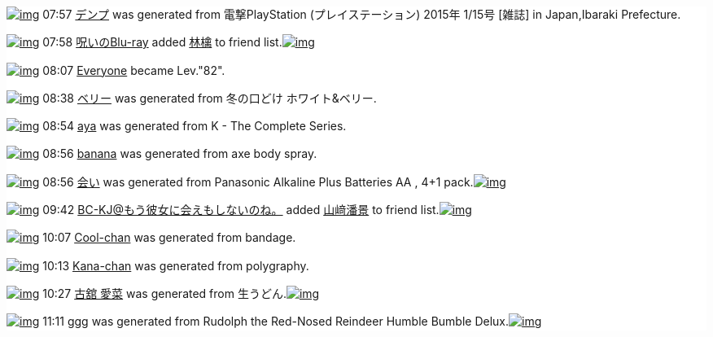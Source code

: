[![img](http://www.deviantsart.com/1dg864.png)](http://www.barcodekanojo.com/kanojo/3190948/%E3%83%87%E3%83%B3%E3%83%97) 07:57 [デンプ](http://www.barcodekanojo.com/kanojo/3190948/%E3%83%87%E3%83%B3%E3%83%97) was generated from 電撃PlayStation (プレイステーション) 2015年 1/15号 [雑誌] in Japan,Ibaraki Prefecture.

[![img](http://www.deviantsart.com/p8avmd.jpeg)](http://www.barcodekanojo.com/user/243256/%E5%91%AA%E3%81%84%E3%81%AEBlu-ray) 07:58 [呪いのBlu-ray](http://www.barcodekanojo.com/user/243256/%E5%91%AA%E3%81%84%E3%81%AEBlu-ray) added [林檎](http://www.barcodekanojo.com/kanojo/3137941/%E6%9E%97%E6%AA%8E) to friend list.[![img](http://www.deviantsart.com/3945u6k.png)](http://www.barcodekanojo.com/kanojo/3137941/%E6%9E%97%E6%AA%8E)

[![img](http://www.deviantsart.com/3cp16cr.jpeg)](http://www.barcodekanojo.com/user/229080/Everyone) 08:07 [Everyone](http://www.barcodekanojo.com/user/229080/Everyone) became Lev."82".

[![img](http://www.deviantsart.com/1cs0bcr.png)](http://www.barcodekanojo.com/kanojo/3190949/%E3%83%99%E3%83%AA%E3%83%BC) 08:38 [ベリー](http://www.barcodekanojo.com/kanojo/3190949/%E3%83%99%E3%83%AA%E3%83%BC) was generated from 冬の口どけ ホワイト&amp;ベリー.

[![img](http://www.deviantsart.com/nm85co.png)](http://www.barcodekanojo.com/kanojo/3190950/aya) 08:54 [aya](http://www.barcodekanojo.com/kanojo/3190950/aya) was generated from K - The Complete Series.

[![img](http://www.deviantsart.com/32veoo6.png)](http://www.barcodekanojo.com/kanojo/3190951/banana) 08:56 [banana](http://www.barcodekanojo.com/kanojo/3190951/banana) was generated from axe body spray.

[![img](http://www.deviantsart.com/1858mkp.png)](http://www.barcodekanojo.com/kanojo/3190952/%E4%BC%9A%E3%81%84) 08:56 [会い](http://www.barcodekanojo.com/kanojo/3190952/%E4%BC%9A%E3%81%84) was generated from Panasonic Alkaline Plus Batteries AA , 4+1 pack.[![img](http://www.deviantsart.com/o9pl1r.jpeg)](http://www.barcodekanojo.com/product_images/barcode/3547497/1326762378/AA%20Batteries.jpg)

[![img](http://www.deviantsart.com/2l905sv.jpeg)](http://www.barcodekanojo.com/user/276669/BC-KJ%40%E3%82%82%E3%81%86%E5%BD%BC%E5%A5%B3%E3%81%AB%E4%BC%9A%E3%81%88%E3%82%82%E3%81%97%E3%81%AA%E3%81%84%E3%81%AE%E3%81%AD%E3%80%82) 09:42 [BC-KJ@もう彼女に会えもしないのね。](http://www.barcodekanojo.com/user/276669/BC-KJ%40%E3%82%82%E3%81%86%E5%BD%BC%E5%A5%B3%E3%81%AB%E4%BC%9A%E3%81%88%E3%82%82%E3%81%97%E3%81%AA%E3%81%84%E3%81%AE%E3%81%AD%E3%80%82) added [山﨑潘景](http://www.barcodekanojo.com/kanojo/3171825/%E5%B1%B1%EF%A8%91%E6%BD%98%E6%99%AF) to friend list.[![img](http://www.deviantsart.com/3h9qphp.png)](http://www.barcodekanojo.com/kanojo/3171825/%E5%B1%B1%EF%A8%91%E6%BD%98%E6%99%AF)

[![img](http://www.deviantsart.com/2jfgg3k.png)](http://www.barcodekanojo.com/kanojo/3190953/Cool-chan) 10:07 [Cool-chan](http://www.barcodekanojo.com/kanojo/3190953/Cool-chan) was generated from bandage.

[![img](http://www.deviantsart.com/cusa84.png)](http://www.barcodekanojo.com/kanojo/3190954/Kana-chan) 10:13 [Kana-chan](http://www.barcodekanojo.com/kanojo/3190954/Kana-chan) was generated from polygraphy.

[![img](http://www.deviantsart.com/33vu5ve.png)](http://www.barcodekanojo.com/kanojo/3190955/%E5%8F%A4%E8%88%98%20%E6%84%9B%E8%8F%9C) 10:27 [古舘 愛菜](http://www.barcodekanojo.com/kanojo/3190955/%E5%8F%A4%E8%88%98%20%E6%84%9B%E8%8F%9C) was generated from 生うどん.[![img](http://www.deviantsart.com/3t937ee.jpeg)](http://www.barcodekanojo.com/product_images/barcode/6015133/1419730027/%E7%94%9F%E3%81%86%E3%81%A9%E3%82%93.jpg)

[![img](http://www.deviantsart.com/29djfqj.png)](http://www.barcodekanojo.com/kanojo/3190956/ggg) 11:11 [ggg](http://www.barcodekanojo.com/kanojo/3190956/ggg) was generated from Rudolph the Red-Nosed Reindeer Humble Bumble Delux.[![img](http://www.deviantsart.com/1016pdn.jpeg)](http://www.barcodekanojo.com/product_images/barcode/6015134/1419732639/Rudolph%20the%20Red-Nosed%20Reindeer%20Humble%20Bumble%20Delux.jpg)
